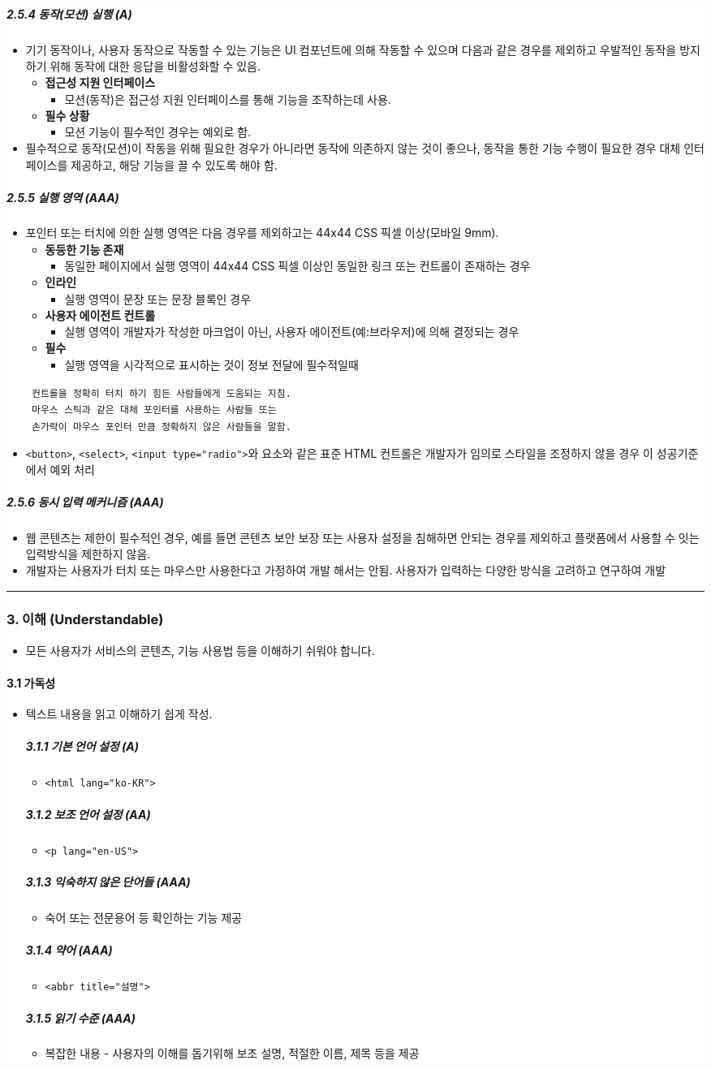   ##### 2.5.4 동작(모션) 실행 (A)
  - 기기 동작이나, 사용자 동작으로 작동할 수 있는 기능은 UI 컴포넌트에 의해 작동할 수 있으며 다음과 같은 경우를 제외하고 우발적인 동작을 방지하기 위해 동작에 대한 응답을 비활성화할 수 있음.
    - **접근성 지원 인터페이스**
      - 모션(동작)은 접근성 지원 인터페이스를 통해 기능을 조작하는데 사용.
    - **필수 상황**
      - 모션 기능이 필수적인 경우는 예외로 함.
  - 필수적으로 동작(모션)이 작동을 위해 필요한 경우가 아니라면 동작에 의존하지 않는 것이 좋으나, 동작을 통한 기능 수행이 필요한 경우 대체 인터페이스를 제공하고, 해당 기능을 끌 수 있도록 해야 함.

  ##### 2.5.5 실행 영역 (AAA)
  - 포인터 또는 터치에 의한 실행 영역은 다음 경우를 제외하고는 44x44 CSS 픽셀 이상(모바일 9mm).
    - **동등한 기능 존재**
      - 동일한 페이지에서 실행 영역이 44x44 CSS 픽셀 이상인 동일한 링크 또는 컨트롤이 존재하는 경우
    - **인라인**
      - 실행 영역이 문장 또는 문장 블록인 경우
    - **사용자 에이전트 컨트롤**
      - 실행 영역이 개발자가 작성한 마크업이 아닌, 사용자 에이전트(예:브라우저)에 의해 결정되는 경우
    - **필수**
      - 실행 영역을 시각적으로 표시하는 것이 정보 전달에 필수적일때
    ```
     컨트롤을 정확히 터치 하기 힘든 사람들에게 도움되는 지침.
     마우스 스틱과 같은 대체 포인터를 사용하는 사람들 또는
     손가락이 마우스 포인터 만큼 정확하지 않은 사람들을 말함.
    ```
  - `<button>`, `<select>`, `<input type="radio">`와 요소와 같은 표준 HTML 컨트롤은 개발자가 임의로 스타일을 조정하지 않을 경우 이 성공기준에서 예외 처리

  ##### 2.5.6 동시 입력 메커니즘 (AAA)
  - 웹 콘텐츠는 제한이 필수적인 경우, 예를 들면 콘텐츠 보안 보장 또는 사용자 설정을 침해하면 안되는 경우를 제외하고 플랫폼에서 사용할 수 잇는 입력방식을 제한하지 않음.
  - 개발자는 사용자가 터치 또는 마우스만 사용한다고 가정하여 개발 해서는 안됨. 사용자가 입력하는 다양한 방식을 고려하고 연구하여 개발
---
### 3. 이해 (Understandable)
- 모든 사용자가 서비스의 콘텐츠, 기능 사용법 등을 이해하기 쉬워야 합니다.

#### 3.1 가독성
- 텍스트 내용을 읽고 이해하기 쉽게 작성.

  ##### 3.1.1 기본 언어 설정 (A)
  - `<html lang="ko-KR">`

  ##### 3.1.2 보조 언어 설정 (AA)
  -  `<p lang="en-US">`

  ##### 3.1.3 익숙하지 않은 단어들 (AAA)
  - 숙어 또는 전문용어 등 확인하는 기능 제공

  ##### 3.1.4 약어 (AAA)
  - `<abbr title="설명">`

  ##### 3.1.5 읽기 수준 (AAA)
  - 복잡한 내용 - 사용자의 이해를 돕기위해 보조 설명, 적절한 이름, 제목 등을 제공
